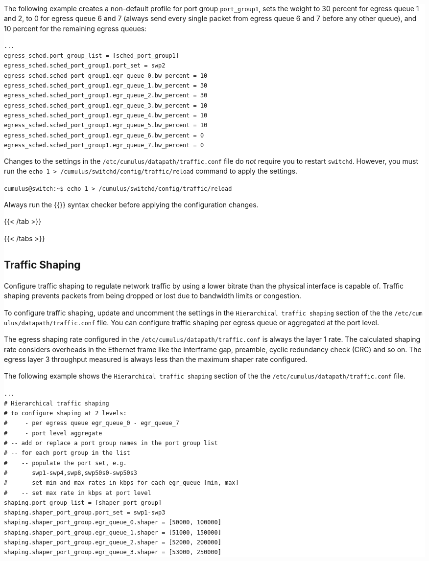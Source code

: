 The following example creates a non-default profile for port group `port_group1`, sets the weight to 30 percent for egress queue 1 and 2, to 0 for egress queue 6 and 7 (always send every single packet from egress queue 6 and 7 before any other queue), and 10 percent for the remaining egress queues:

```
...
egress_sched.port_group_list = [sched_port_group1]
egress_sched.sched_port_group1.port_set = swp2
egress_sched.sched_port_group1.egr_queue_0.bw_percent = 10
egress_sched.sched_port_group1.egr_queue_1.bw_percent = 30
egress_sched.sched_port_group1.egr_queue_2.bw_percent = 30
egress_sched.sched_port_group1.egr_queue_3.bw_percent = 10
egress_sched.sched_port_group1.egr_queue_4.bw_percent = 10
egress_sched.sched_port_group1.egr_queue_5.bw_percent = 10
egress_sched.sched_port_group1.egr_queue_6.bw_percent = 0
egress_sched.sched_port_group1.egr_queue_7.bw_percent = 0
```

Changes to the settings in the `/etc/cumulus/datapath/traffic.conf` file do *not* require you to restart `switchd`. However, you must run the `echo 1 > /cumulus/switchd/config/traffic/reload` command to apply the settings.

```
cumulus@switch:~$ echo 1 > /cumulus/switchd/config/traffic/reload
```

Always run the {{<link url="#syntax-checker" text="syntax checker">}} syntax checker before applying the configuration changes.

{{< /tab >}}

{{< /tabs >}}

## Traffic Shaping

Configure traffic shaping to regulate network traffic by using a lower bitrate than the physical interface is capable of. Traffic shaping prevents packets from being dropped or lost due to bandwidth limits or congestion.

To configure traffic shaping, update and uncomment the settings in the `Hierarchical traffic shaping` section of the the `/etc/cumulus/datapath/traffic.conf` file. You can configure traffic shaping per egress queue or aggregated at the port level.

The egress shaping rate configured in the `/etc/cumulus/datapath/traffic.conf` is always the layer 1 rate. The calculated shaping rate considers overheads in the Ethernet frame like the interframe gap, preamble, cyclic redundancy check (CRC) and so on. The egress layer 3 throughput measured is always less than the maximum shaper rate configured.

The following example shows the `Hierarchical traffic shaping` section of the the `/etc/cumulus/datapath/traffic.conf` file.

```
...
# Hierarchical traffic shaping
# to configure shaping at 2 levels:
#     - per egress queue egr_queue_0 - egr_queue_7
#     - port level aggregate
# -- add or replace a port group names in the port group list
# -- for each port group in the list
#    -- populate the port set, e.g.
#       swp1-swp4,swp8,swp50s0-swp50s3
#    -- set min and max rates in kbps for each egr_queue [min, max]
#    -- set max rate in kbps at port level
shaping.port_group_list = [shaper_port_group]
shaping.shaper_port_group.port_set = swp1-swp3
shaping.shaper_port_group.egr_queue_0.shaper = [50000, 100000]
shaping.shaper_port_group.egr_queue_1.shaper = [51000, 150000]
shaping.shaper_port_group.egr_queue_2.shaper = [52000, 200000]
shaping.shaper_port_group.egr_queue_3.shaper = [53000, 250000]
```